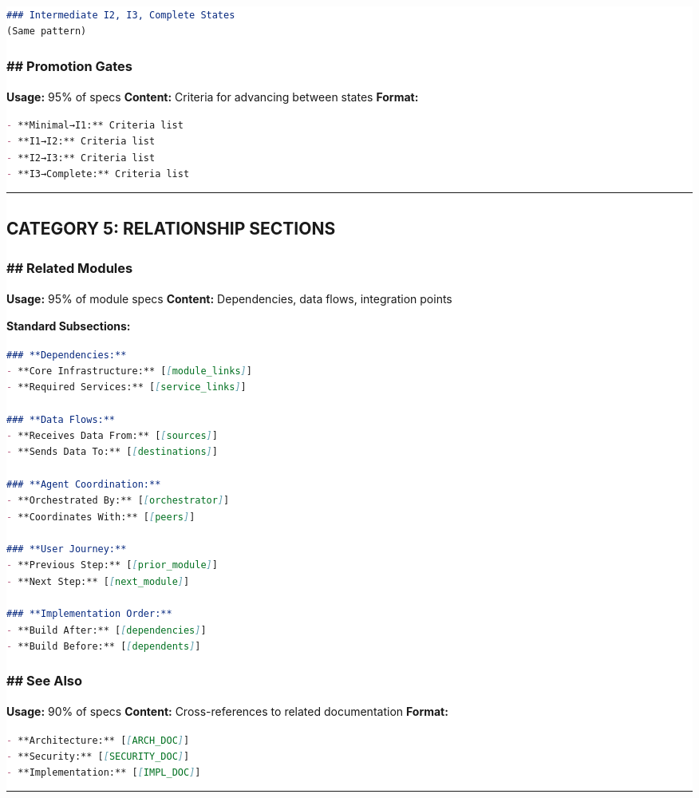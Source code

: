 ```markdown
### Intermediate I2, I3, Complete States
(Same pattern)
```

### **## Promotion Gates**
**Usage:** 95% of specs
**Content:** Criteria for advancing between states
**Format:**
```markdown
- **Minimal→I1:** Criteria list
- **I1→I2:** Criteria list
- **I2→I3:** Criteria list
- **I3→Complete:** Criteria list
```

---

## **CATEGORY 5: RELATIONSHIP SECTIONS**

### **## Related Modules**
**Usage:** 95% of module specs
**Content:** Dependencies, data flows, integration points

**Standard Subsections:**
```markdown
### **Dependencies:**
- **Core Infrastructure:** [[module_links]]
- **Required Services:** [[service_links]]

### **Data Flows:**
- **Receives Data From:** [[sources]]
- **Sends Data To:** [[destinations]]

### **Agent Coordination:**
- **Orchestrated By:** [[orchestrator]]
- **Coordinates With:** [[peers]]

### **User Journey:**
- **Previous Step:** [[prior_module]]
- **Next Step:** [[next_module]]

### **Implementation Order:**
- **Build After:** [[dependencies]]
- **Build Before:** [[dependents]]
```

### **## See Also**
**Usage:** 90% of specs
**Content:** Cross-references to related documentation
**Format:**
```markdown
- **Architecture:** [[ARCH_DOC]]
- **Security:** [[SECURITY_DOC]]
- **Implementation:** [[IMPL_DOC]]
```

---